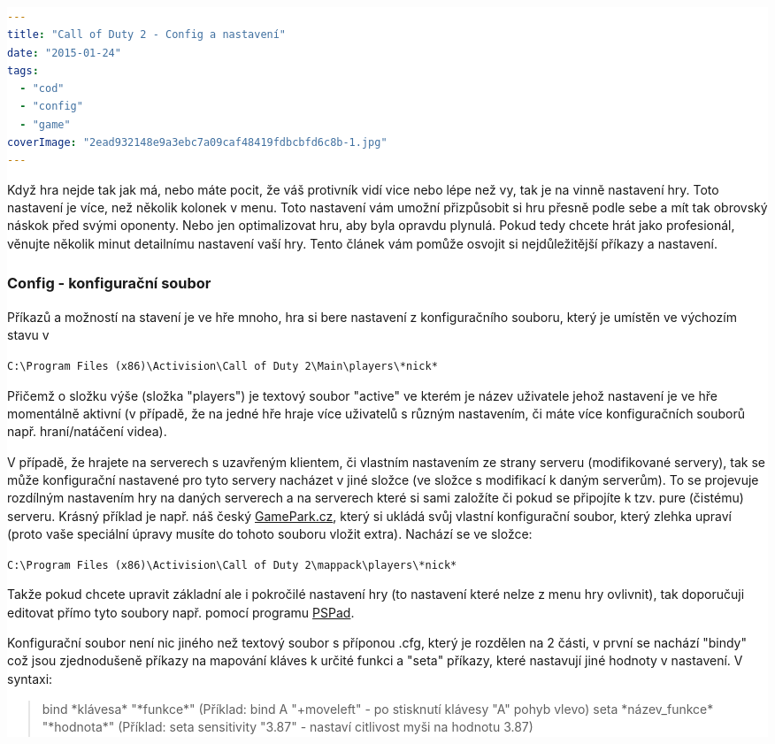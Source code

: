```yaml
---
title: "Call of Duty 2 - Config a nastavení"
date: "2015-01-24"
tags: 
  - "cod"
  - "config"
  - "game"
coverImage: "2ead932148e9a3ebc7a09caf48419fdbcbfd6c8b-1.jpg"
---
```


Když hra nejde tak jak má, nebo máte pocit, že váš protivník vidí vice nebo lépe než vy, tak je na vinně nastavení hry. Toto nastavení je více, než několik kolonek v menu. Toto nastavení vám umožní přizpůsobit si hru přesně podle sebe a mít tak obrovský náskok před svými oponenty. Nebo jen optimalizovat hru, aby byla opravdu plynulá. Pokud tedy chcete hrát jako profesionál, věnujte několik minut detailnímu nastavení vaší hry. Tento článek vám pomůže osvojit si nejdůležitější příkazy a nastavení.



### Config - konfigurační soubor

Příkazů a možností na stavení je ve hře mnoho, hra si bere nastavení z konfiguračního souboru, který je umístěn ve výchozím stavu v

```
C:\Program Files (x86)\Activision\Call of Duty 2\Main\players\*nick*
```

Přičemž o složku výše (složka "players") je textový soubor "active" ve kterém je název uživatele jehož nastavení je ve hře momentálně aktivní (v případě, že na jedné hře hraje více uživatelů s různým nastavením, či máte více konfiguračních souborů např. hraní/natáčení videa).

V případě, že hrajete na serverech s uzavřeným klientem, či vlastním nastavením ze strany serveru (modifikované servery), tak se může konfigurační nastavené pro tyto servery nacházet v jiné složce (ve složce s modifikací k daným serverům). To se projevuje rozdílným nastavením hry na daných serverech a na serverech které si sami založíte či pokud se připojíte k tzv. pure (čistému) serveru. Krásný příklad je např. náš český [GamePark.cz](http://www.gamepark.cz/hra/call-of-duty-2 "GP"), který si ukládá svůj vlastní konfigurační soubor, který zlehka upraví (proto vaše speciální úpravy musíte do tohoto souboru vložit extra). Nachází se ve složce:

```
C:\Program Files (x86)\Activision\Call of Duty 2\mappack\players\*nick*
```

Takže pokud chcete upravit základní ale i pokročilé nastavení hry (to nastavení které nelze z menu hry ovlivnit), tak doporučuji editovat přímo tyto soubory např. pomocí programu [PSPad](http://www.pspad.com/cz/download.php "pspad").

Konfigurační soubor není nic jiného než textový soubor s příponou .cfg, který je rozdělen na 2 části, v první se nachází "bindy" což jsou zjednodušeně příkazy na mapování kláves k určité funkci a "seta" příkazy, které nastavují jiné hodnoty v nastavení. V syntaxi:

> bind \*klávesa\* "\*funkce\*" (Příklad: bind A "+moveleft" - po stisknutí klávesy "A" pohyb vlevo) seta \*název\_funkce\* "\*hodnota\*" (Příklad: seta sensitivity "3.87" - nastaví citlivost myši na hodnotu 3.87)
